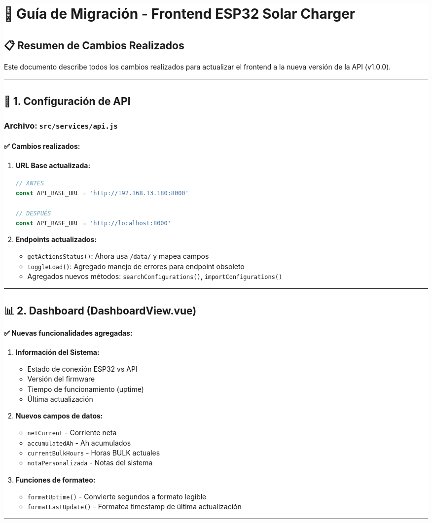 # 🔄 Guía de Migración - Frontend ESP32 Solar Charger

## 📋 Resumen de Cambios Realizados

Este documento describe todos los cambios realizados para actualizar el frontend a la nueva versión de la API (v1.0.0).

---

## 🔧 **1. Configuración de API**

### Archivo: `src/services/api.js`

#### ✅ **Cambios realizados:**

1. **URL Base actualizada:**
   ```javascript
   // ANTES
   const API_BASE_URL = 'http://192.168.13.180:8000'
   
   // DESPUÉS
   const API_BASE_URL = 'http://localhost:8000'
   ```

2. **Endpoints actualizados:**
   - `getActionsStatus()`: Ahora usa `/data/` y mapea campos
   - `toggleLoad()`: Agregado manejo de errores para endpoint obsoleto
   - Agregados nuevos métodos: `searchConfigurations()`, `importConfigurations()`

---

## 📊 **2. Dashboard (DashboardView.vue)**

#### ✅ **Nuevas funcionalidades agregadas:**

1. **Información del Sistema:**
   - Estado de conexión ESP32 vs API
   - Versión del firmware
   - Tiempo de funcionamiento (uptime)
   - Última actualización

2. **Nuevos campos de datos:**
   - `netCurrent` - Corriente neta
   - `accumulatedAh` - Ah acumulados
   - `currentBulkHours` - Horas BULK actuales
   - `notaPersonalizada` - Notas del sistema

3. **Funciones de formateo:**
   - `formatUptime()` - Convierte segundos a formato legible
   - `formatLastUpdate()` - Formatea timestamp de última actualización

---